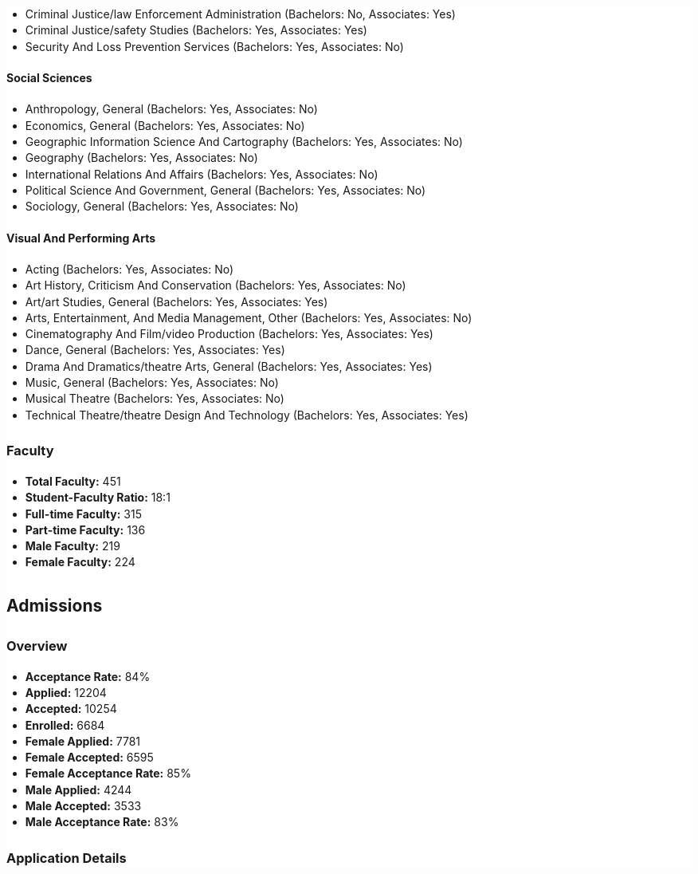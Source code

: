 - Criminal Justice/law Enforcement Administration (Bachelors: No, Associates: Yes)
- Criminal Justice/safety Studies (Bachelors: Yes, Associates: Yes)
- Security And Loss Prevention Services (Bachelors: Yes, Associates: No)

#### Social Sciences

- Anthropology, General (Bachelors: Yes, Associates: No)
- Economics, General (Bachelors: Yes, Associates: No)
- Geographic Information Science And Cartography (Bachelors: Yes, Associates: No)
- Geography (Bachelors: Yes, Associates: No)
- International Relations And Affairs (Bachelors: Yes, Associates: No)
- Political Science And Government, General (Bachelors: Yes, Associates: No)
- Sociology, General (Bachelors: Yes, Associates: No)

#### Visual And Performing Arts

- Acting (Bachelors: Yes, Associates: No)
- Art History, Criticism And Conservation (Bachelors: Yes, Associates: No)
- Art/art Studies, General (Bachelors: Yes, Associates: Yes)
- Arts, Entertainment, And Media Management, Other (Bachelors: Yes, Associates: No)
- Cinematography And Film/video Production (Bachelors: Yes, Associates: Yes)
- Dance, General (Bachelors: Yes, Associates: Yes)
- Drama And Dramatics/theatre Arts, General (Bachelors: Yes, Associates: Yes)
- Music, General (Bachelors: Yes, Associates: No)
- Musical Theatre (Bachelors: Yes, Associates: No)
- Technical Theatre/theatre Design And Technology (Bachelors: Yes, Associates: Yes)

### Faculty

- **Total Faculty:** 451
- **Student-Faculty Ratio:** 18:1
- **Full-time Faculty:** 315
- **Part-time Faculty:** 136
- **Male Faculty:** 219
- **Female Faculty:** 224

## Admissions

### Overview

- **Acceptance Rate:** 84%
- **Applied:** 12204
- **Accepted:** 10254
- **Enrolled:** 6684
- **Female Applied:** 7781
- **Female Accepted:** 6595
- **Female Acceptance Rate:** 85%
- **Male Applied:** 4244
- **Male Accepted:** 3533
- **Male Acceptance Rate:** 83%

### Application Details
